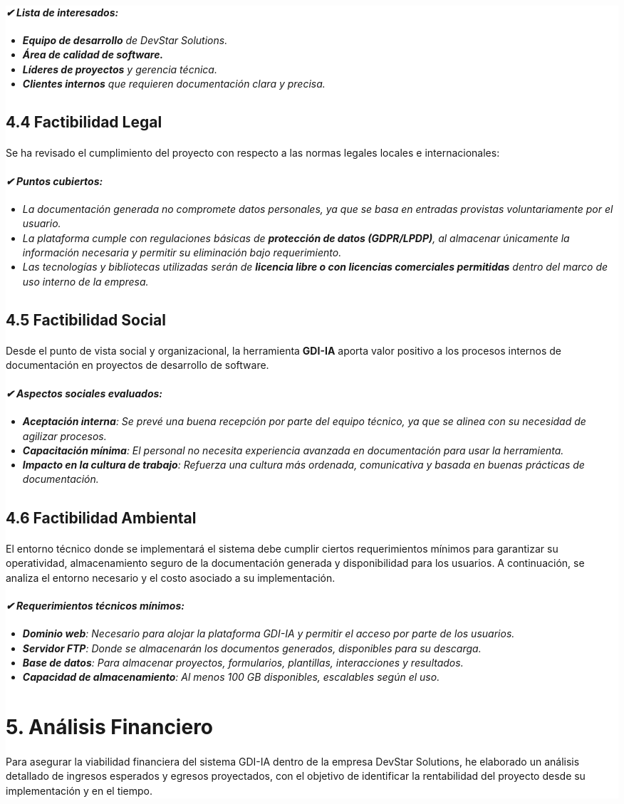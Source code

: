    #### ***✔ Lista de interesados:***
   - ***Equipo de desarrollo** de DevStar Solutions.*
   - ***Área de calidad de software.***
   - ***Líderes de proyectos** y gerencia técnica.*
   - ***Clientes internos** que requieren documentación clara y precisa.*

   ## 4.4 **Factibilidad Legal**
   Se ha revisado el cumplimiento del proyecto con respecto a las normas legales locales e internacionales:

   #### ***✔ Puntos cubiertos:***
   - *La documentación generada no compromete datos personales, ya que se basa en entradas provistas voluntariamente por el usuario.*
   - *La plataforma cumple con regulaciones básicas de **protección de datos (GDPR/LPDP)**, al almacenar únicamente la información necesaria y permitir su eliminación bajo requerimiento.*
   - *Las tecnologías y bibliotecas utilizadas serán de **licencia libre o con licencias comerciales permitidas** dentro del marco de uso interno de la empresa.*

   ## 4.5 **Factibilidad Social**
   Desde el punto de vista social y organizacional, la herramienta **GDI-IA** aporta valor positivo a los procesos internos de documentación en proyectos de desarrollo de software.

   #### ***✔ Aspectos sociales evaluados:***
   - ***Aceptación interna**: Se prevé una buena recepción por parte del equipo técnico, ya que se alinea con su necesidad de agilizar procesos.*
   - ***Capacitación mínima**: El personal no necesita experiencia avanzada en documentación para usar la herramienta.*
   - ***Impacto en la cultura de trabajo**: Refuerza una cultura más ordenada, comunicativa y basada en buenas prácticas de documentación.*

   ## 4.6 **Factibilidad Ambiental**
   El entorno técnico donde se implementará el sistema debe cumplir ciertos requerimientos mínimos para garantizar su operatividad, almacenamiento seguro de la documentación generada y disponibilidad para los usuarios. A continuación, se analiza el entorno necesario y el costo asociado a su implementación.

   #### ***✔ Requerimientos técnicos mínimos:***
   - ***Dominio web**: Necesario para alojar la plataforma GDI-IA y permitir el acceso por parte de los usuarios.*
   - ***Servidor FTP**: Donde se almacenarán los documentos generados, disponibles para su descarga.*
   - ***Base de datos**: Para almacenar proyectos, formularios, plantillas, interacciones y resultados.*
   - ***Capacidad de almacenamiento**: Al menos 100 GB disponibles, escalables según el uso.*

   # 5. Análisis Financiero
   Para asegurar la viabilidad financiera del sistema GDI-IA dentro de la empresa DevStar Solutions, he elaborado un análisis detallado de ingresos esperados y egresos proyectados, con el objetivo de identificar la rentabilidad del proyecto desde su implementación y en el tiempo.
   
